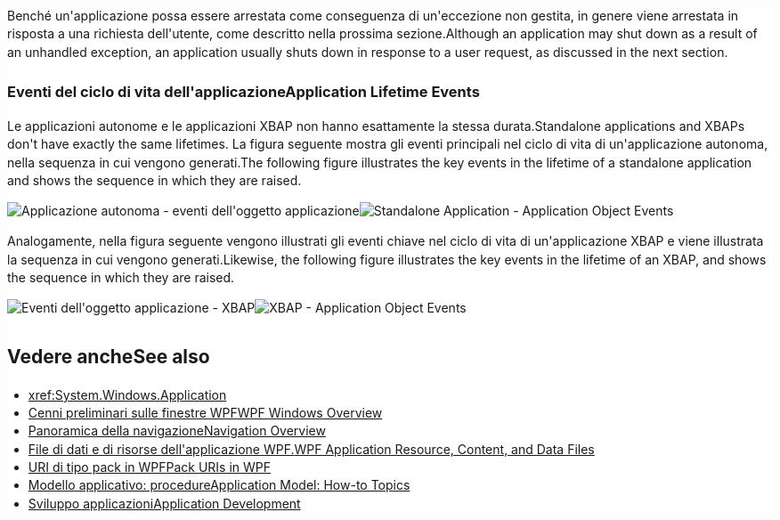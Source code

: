 <span data-ttu-id="59acd-318">Benché un'applicazione possa essere arrestata come conseguenza di un'eccezione non gestita, in genere viene arrestata in risposta a una richiesta dell'utente, come descritto nella prossima sezione.</span><span class="sxs-lookup"><span data-stu-id="59acd-318">Although an application may shut down as a result of an unhandled exception, an application usually shuts down in response to a user request, as discussed in the next section.</span></span>

<a name="Application_Lifetime_Events"></a>

### <a name="application-lifetime-events"></a><span data-ttu-id="59acd-319">Eventi del ciclo di vita dell'applicazione</span><span class="sxs-lookup"><span data-stu-id="59acd-319">Application Lifetime Events</span></span>

<span data-ttu-id="59acd-320">Le applicazioni autonome e le applicazioni XBAP non hanno esattamente la stessa durata.</span><span class="sxs-lookup"><span data-stu-id="59acd-320">Standalone applications and XBAPs don't have exactly the same lifetimes.</span></span> <span data-ttu-id="59acd-321">La figura seguente mostra gli eventi principali nel ciclo di vita di un'applicazione autonoma, nella sequenza in cui vengono generati.</span><span class="sxs-lookup"><span data-stu-id="59acd-321">The following figure illustrates the key events in the lifetime of a standalone application and shows the sequence in which they are raised.</span></span>

<span data-ttu-id="59acd-322">![Applicazione autonoma &#45; eventi dell'oggetto applicazione](./media/applicationmodeloverview-applicationobjectevents.png "ApplicationModelOverview_ApplicationObjectEvents")</span><span class="sxs-lookup"><span data-stu-id="59acd-322">![Standalone Application &#45; Application Object Events](./media/applicationmodeloverview-applicationobjectevents.png "ApplicationModelOverview_ApplicationObjectEvents")</span></span>

<span data-ttu-id="59acd-323">Analogamente, nella figura seguente vengono illustrati gli eventi chiave nel ciclo di vita di un'applicazione XBAP e viene illustrata la sequenza in cui vengono generati.</span><span class="sxs-lookup"><span data-stu-id="59acd-323">Likewise, the following figure illustrates the key events in the lifetime of an XBAP, and shows the sequence in which they are raised.</span></span>

<span data-ttu-id="59acd-324">![Eventi dell'oggetto applicazione &#45; XBAP](./media/applicationmodeloverview-applicationobjectevents-xbap.png "ApplicationModelOverview_ApplicationObjectEvents_xbap")</span><span class="sxs-lookup"><span data-stu-id="59acd-324">![XBAP &#45; Application Object Events](./media/applicationmodeloverview-applicationobjectevents-xbap.png "ApplicationModelOverview_ApplicationObjectEvents_xbap")</span></span>

## <a name="see-also"></a><span data-ttu-id="59acd-325">Vedere anche</span><span class="sxs-lookup"><span data-stu-id="59acd-325">See also</span></span>

- <xref:System.Windows.Application>
- [<span data-ttu-id="59acd-326">Cenni preliminari sulle finestre WPF</span><span class="sxs-lookup"><span data-stu-id="59acd-326">WPF Windows Overview</span></span>](wpf-windows-overview.md)
- [<span data-ttu-id="59acd-327">Panoramica della navigazione</span><span class="sxs-lookup"><span data-stu-id="59acd-327">Navigation Overview</span></span>](navigation-overview.md)
- [<span data-ttu-id="59acd-328">File di dati e di risorse dell'applicazione WPF.</span><span class="sxs-lookup"><span data-stu-id="59acd-328">WPF Application Resource, Content, and Data Files</span></span>](wpf-application-resource-content-and-data-files.md)
- [<span data-ttu-id="59acd-329">URI di tipo pack in WPF</span><span class="sxs-lookup"><span data-stu-id="59acd-329">Pack URIs in WPF</span></span>](pack-uris-in-wpf.md)
- <span data-ttu-id="59acd-330">[Modello applicativo: procedure](/previous-versions/dotnet/netframework-4.0/ms749013(v=vs.100))</span><span class="sxs-lookup"><span data-stu-id="59acd-330">[Application Model: How-to Topics](/previous-versions/dotnet/netframework-4.0/ms749013(v=vs.100))</span></span>
- [<span data-ttu-id="59acd-331">Sviluppo applicazioni</span><span class="sxs-lookup"><span data-stu-id="59acd-331">Application Development</span></span>](index.md)
